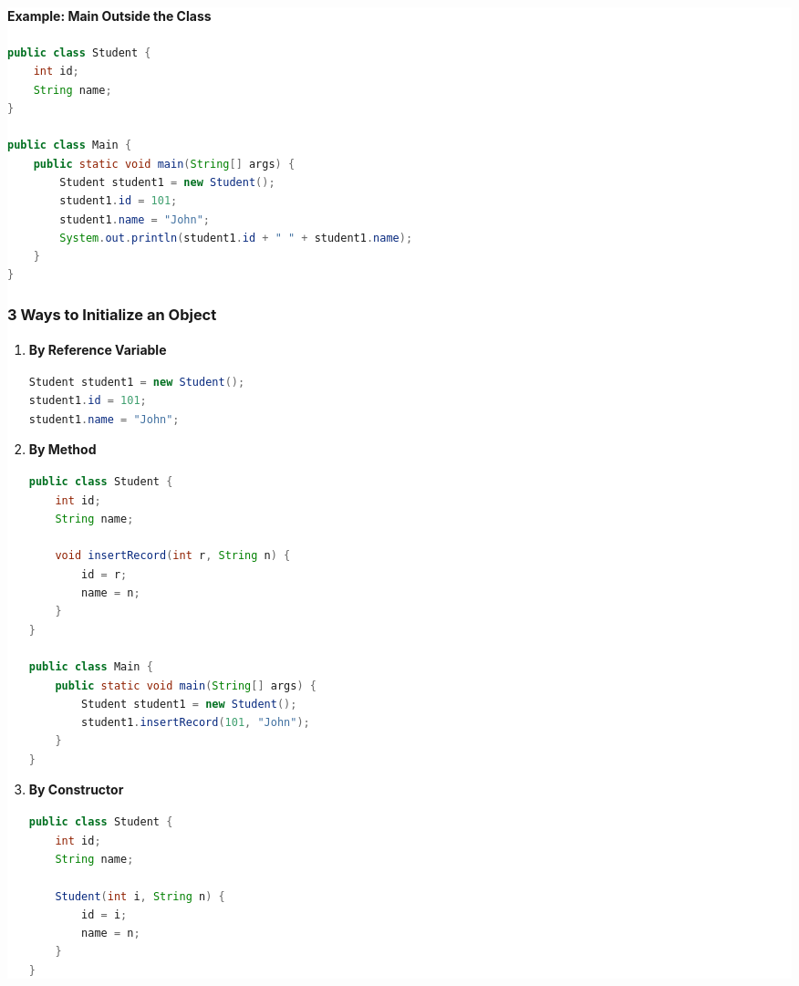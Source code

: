 #### Example: Main Outside the Class
```java
public class Student {
    int id;
    String name;
}

public class Main {
    public static void main(String[] args) {
        Student student1 = new Student();
        student1.id = 101;
        student1.name = "John";
        System.out.println(student1.id + " " + student1.name);
    }
}
```

### 3 Ways to Initialize an Object
1. **By Reference Variable**
    ```java
    Student student1 = new Student();
    student1.id = 101;
    student1.name = "John";
    ```
2. **By Method**
    ```java
    public class Student {
        int id;
        String name;

        void insertRecord(int r, String n) {
            id = r;
            name = n;
        }
    }

    public class Main {
        public static void main(String[] args) {
            Student student1 = new Student();
            student1.insertRecord(101, "John");
        }
    }
    ```
3. **By Constructor**
    ```java
    public class Student {
        int id;
        String name;

        Student(int i, String n) {
            id = i;
            name = n;
        }
    }
